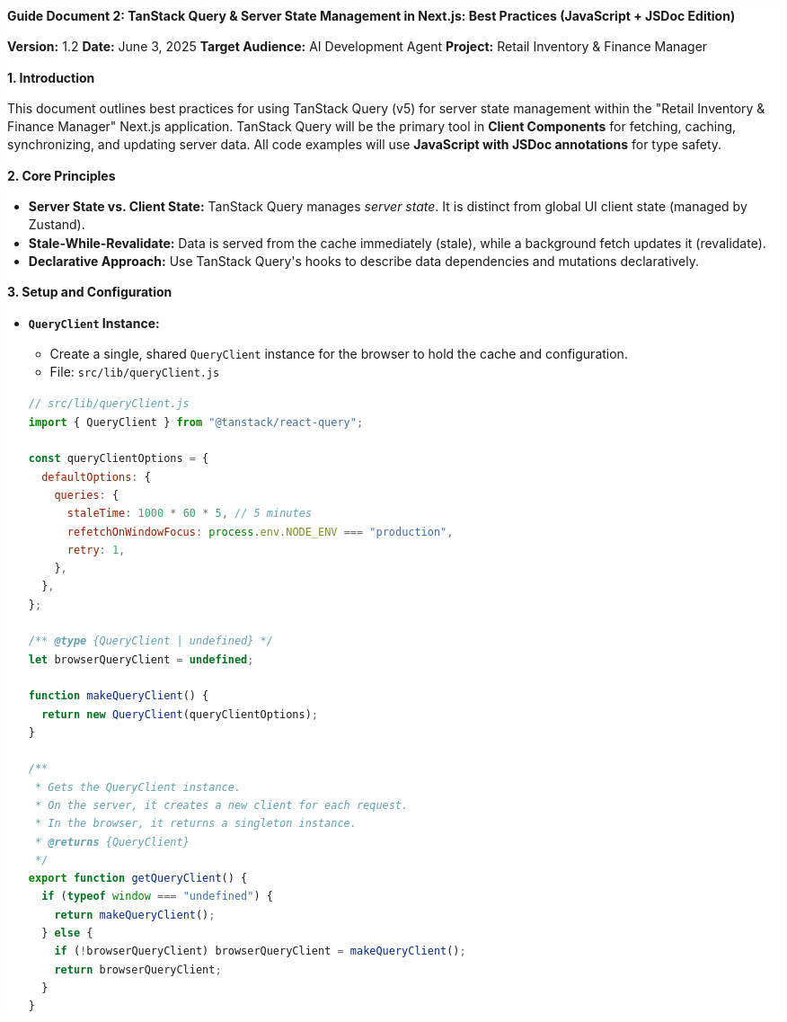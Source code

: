 **Guide Document 2: TanStack Query & Server State Management in Next.js: Best Practices (JavaScript + JSDoc Edition)**

**Version:** 1.2
**Date:** June 3, 2025
**Target Audience:** AI Development Agent
**Project:** Retail Inventory & Finance Manager

**1. Introduction**

This document outlines best practices for using TanStack Query (v5) for server state management within the "Retail Inventory & Finance Manager" Next.js application. TanStack Query will be the primary tool in **Client Components** for fetching, caching, synchronizing, and updating server data. All code examples will use **JavaScript with JSDoc annotations** for type safety.

**2. Core Principles**

- **Server State vs. Client State:** TanStack Query manages _server state_. It is distinct from global UI client state (managed by Zustand).
- **Stale-While-Revalidate:** Data is served from the cache immediately (stale), while a background fetch updates it (revalidate).
- **Declarative Approach:** Use TanStack Query's hooks to describe data dependencies and mutations declaratively.

**3. Setup and Configuration**

- **`QueryClient` Instance:**

  - Create a single, shared `QueryClient` instance for the browser to hold the cache and configuration.
  - File: `src/lib/queryClient.js`

  ```javascript
  // src/lib/queryClient.js
  import { QueryClient } from "@tanstack/react-query";

  const queryClientOptions = {
    defaultOptions: {
      queries: {
        staleTime: 1000 * 60 * 5, // 5 minutes
        refetchOnWindowFocus: process.env.NODE_ENV === "production",
        retry: 1,
      },
    },
  };

  /** @type {QueryClient | undefined} */
  let browserQueryClient = undefined;

  function makeQueryClient() {
    return new QueryClient(queryClientOptions);
  }

  /**
   * Gets the QueryClient instance.
   * On the server, it creates a new client for each request.
   * In the browser, it returns a singleton instance.
   * @returns {QueryClient}
   */
  export function getQueryClient() {
    if (typeof window === "undefined") {
      return makeQueryClient();
    } else {
      if (!browserQueryClient) browserQueryClient = makeQueryClient();
      return browserQueryClient;
    }
  }
  ```